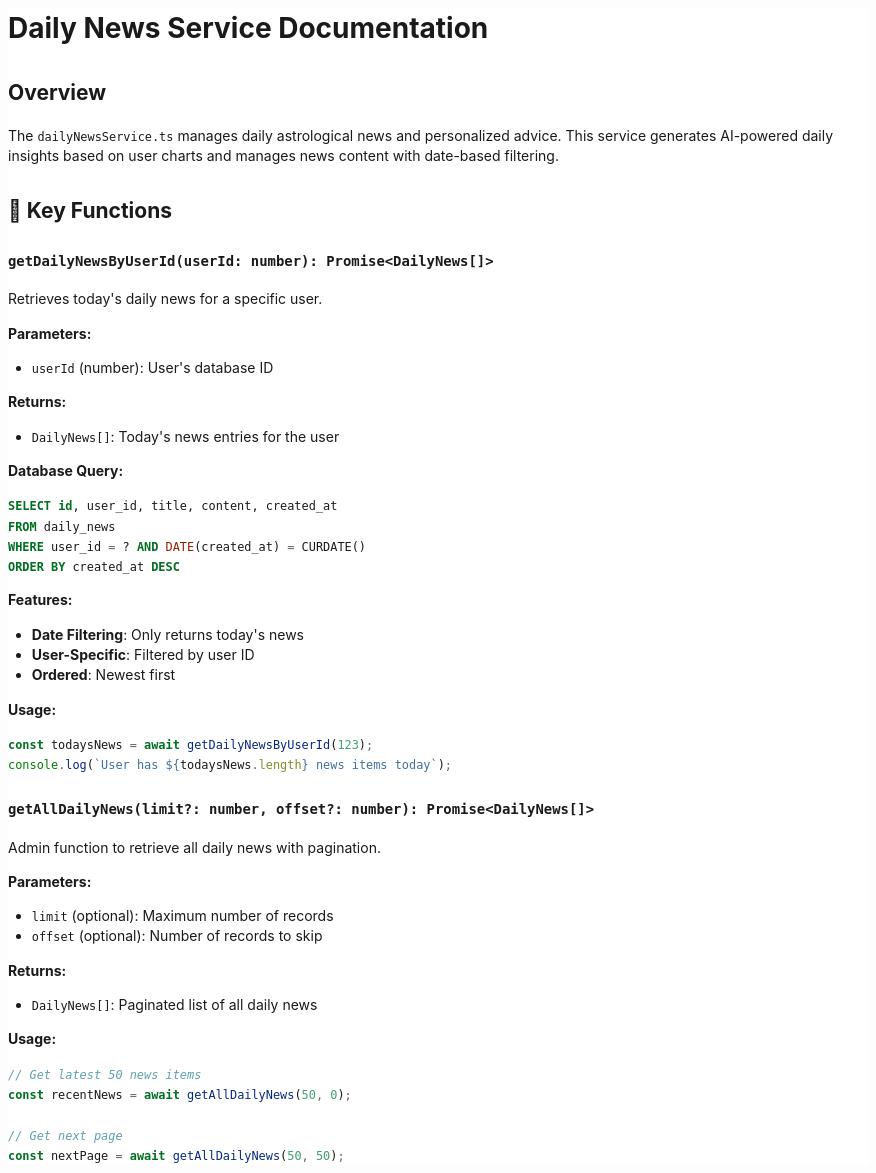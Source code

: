 # Daily News Service Documentation

## Overview

The `dailyNewsService.ts` manages daily astrological news and personalized advice. This service generates AI-powered daily insights based on user charts and manages news content with date-based filtering.

## 📰 Key Functions

### `getDailyNewsByUserId(userId: number): Promise<DailyNews[]>`

Retrieves today's daily news for a specific user.

**Parameters:**
- `userId` (number): User's database ID

**Returns:**
- `DailyNews[]`: Today's news entries for the user

**Database Query:**
```sql
SELECT id, user_id, title, content, created_at 
FROM daily_news 
WHERE user_id = ? AND DATE(created_at) = CURDATE()
ORDER BY created_at DESC
```

**Features:**
- **Date Filtering**: Only returns today's news
- **User-Specific**: Filtered by user ID
- **Ordered**: Newest first

**Usage:**
```typescript
const todaysNews = await getDailyNewsByUserId(123);
console.log(`User has ${todaysNews.length} news items today`);
```

### `getAllDailyNews(limit?: number, offset?: number): Promise<DailyNews[]>`

Admin function to retrieve all daily news with pagination.

**Parameters:**
- `limit` (optional): Maximum number of records
- `offset` (optional): Number of records to skip

**Returns:**
- `DailyNews[]`: Paginated list of all daily news

**Usage:**
```typescript
// Get latest 50 news items
const recentNews = await getAllDailyNews(50, 0);

// Get next page
const nextPage = await getAllDailyNews(50, 50);
```
